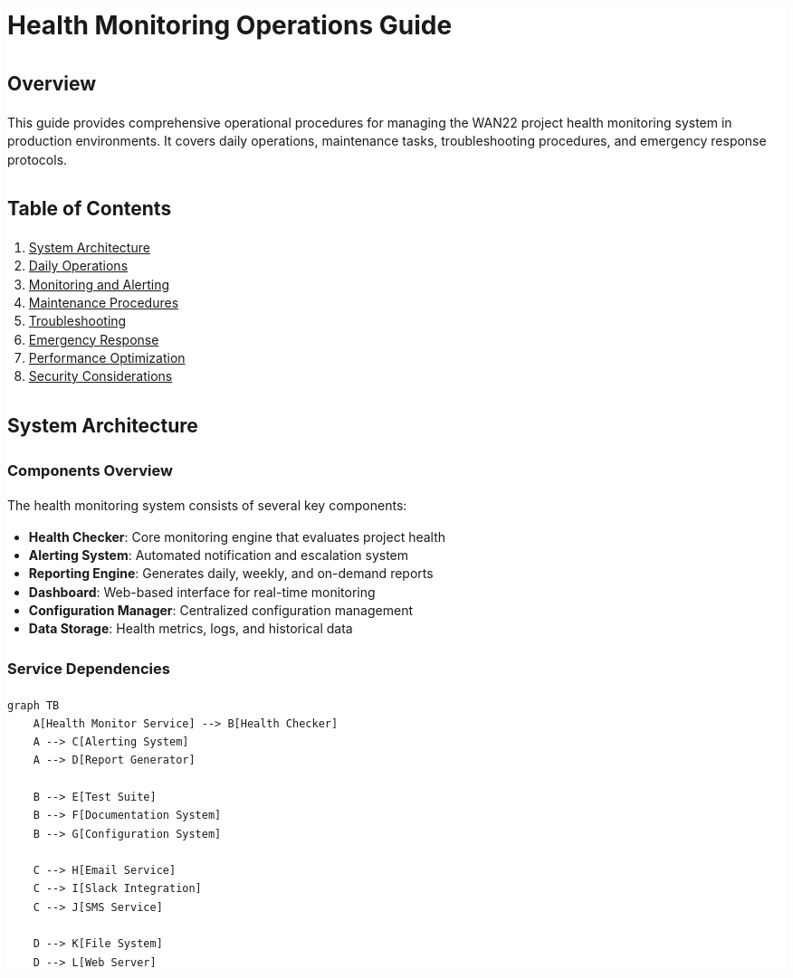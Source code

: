 # Health Monitoring Operations Guide

## Overview

This guide provides comprehensive operational procedures for managing the WAN22 project health monitoring system in production environments. It covers daily operations, maintenance tasks, troubleshooting procedures, and emergency response protocols.

## Table of Contents

1. [System Architecture](#system-architecture)
2. [Daily Operations](#daily-operations)
3. [Monitoring and Alerting](#monitoring-and-alerting)
4. [Maintenance Procedures](#maintenance-procedures)
5. [Troubleshooting](#troubleshooting)
6. [Emergency Response](#emergency-response)
7. [Performance Optimization](#performance-optimization)
8. [Security Considerations](#security-considerations)

## System Architecture

### Components Overview

The health monitoring system consists of several key components:

- **Health Checker**: Core monitoring engine that evaluates project health
- **Alerting System**: Automated notification and escalation system
- **Reporting Engine**: Generates daily, weekly, and on-demand reports
- **Dashboard**: Web-based interface for real-time monitoring
- **Configuration Manager**: Centralized configuration management
- **Data Storage**: Health metrics, logs, and historical data

### Service Dependencies

```mermaid
graph TB
    A[Health Monitor Service] --> B[Health Checker]
    A --> C[Alerting System]
    A --> D[Report Generator]

    B --> E[Test Suite]
    B --> F[Documentation System]
    B --> G[Configuration System]

    C --> H[Email Service]
    C --> I[Slack Integration]
    C --> J[SMS Service]

    D --> K[File System]
    D --> L[Web Server]
```
